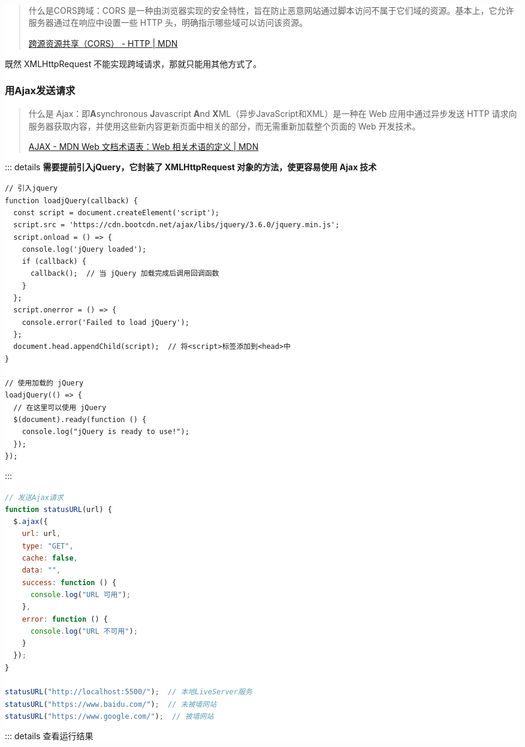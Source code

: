 > 什么是CORS跨域：CORS 是一种由浏览器实现的安全特性，旨在防止恶意网站通过脚本访问不属于它们域的资源。基本上，它允许服务器通过在响应中设置一些 HTTP 头，明确指示哪些域可以访问该资源。
> 
> [跨源资源共享（CORS） - HTTP | MDN](https://developer.mozilla.org/zh-CN/docs/Web/HTTP/CORS)

既然 XMLHttpRequest 不能实现跨域请求，那就只能用其他方式了。

### 用Ajax发送请求

> 什么是 Ajax：即**A**synchronous **J**avascript **A**nd **X**ML（异步JavaScript和XML）是一种在 Web 应用中通过异步发送 HTTP 请求向服务器获取内容，并使用这些新内容更新页面中相关的部分，而无需重新加载整个页面的 Web 开发技术。
>
> [AJAX - MDN Web 文档术语表：Web 相关术语的定义 | MDN](https://developer.mozilla.org/zh-CN/docs/Glossary/AJAX)

::: details **需要提前引入jQuery，它封装了 XMLHttpRequest 对象的方法，使更容易使用 Ajax 技术**

```javascript:no-line-numbers
// 引入jquery
function loadjQuery(callback) {
  const script = document.createElement('script');
  script.src = 'https://cdn.bootcdn.net/ajax/libs/jquery/3.6.0/jquery.min.js';
  script.onload = () => {
    console.log('jQuery loaded');
    if (callback) {
      callback();  // 当 jQuery 加载完成后调用回调函数
    }
  };
  script.onerror = () => {
    console.error('Failed to load jQuery');
  };
  document.head.appendChild(script);  // 将<script>标签添加到<head>中
}

// 使用加载的 jQuery
loadjQuery(() => {
  // 在这里可以使用 jQuery
  $(document).ready(function () {
    console.log("jQuery is ready to use!");
  });
});
```
:::

```javascript
// 发送Ajax请求
function statusURL(url) {
  $.ajax({
    url: url,
    type: "GET",
    cache: false,
    data: "",
    success: function () {
      console.log("URL 可用");
    },
    error: function () {
      console.log("URL 不可用");
    }
  });
}

statusURL("http://localhost:5500/");  // 本地LiveServer服务
statusURL("https://www.baidu.com/");  // 未被墙网站
statusURL("https://www.google.com/");  // 被墙网站
```
::: details 查看运行结果
